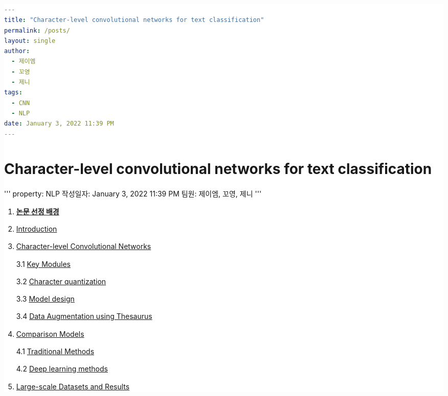 ```yaml
---
title: "Character-level convolutional networks for text classification"
permalink: /posts/
layout: single
author: 
  - 제이엠
  - 꼬영
  - 제니
tags: 
  - CNN
  - NLP
date: January 3, 2022 11:39 PM
---
```


# Character-level convolutional networks for text classification

'''
property: NLP
작성일자: January 3, 2022 11:39 PM
팀원: 제이엠, 꼬영, 제니
'''

1. [**논문 선정 배경**](Character-level%20convolutional%20networks%20for%20text%20cl%20722cf4cfd2004f57a33c6a1db5dc9232.md)
2. [Introduction](Character-level%20convolutional%20networks%20for%20text%20cl%20722cf4cfd2004f57a33c6a1db5dc9232.md)
3. [Character-level Convolutional Networks](Character-level%20convolutional%20networks%20for%20text%20cl%20722cf4cfd2004f57a33c6a1db5dc9232.md)
    
    3.1 [Key Modules](Character-level%20convolutional%20networks%20for%20text%20cl%20722cf4cfd2004f57a33c6a1db5dc9232.md)
    
    3.2 [Character quantization](Character-level%20convolutional%20networks%20for%20text%20cl%20722cf4cfd2004f57a33c6a1db5dc9232.md)
    
    3.3 [Model design](Character-level%20convolutional%20networks%20for%20text%20cl%20722cf4cfd2004f57a33c6a1db5dc9232.md)
    
    3.4 [Data Augmentation using Thesaurus](Character-level%20convolutional%20networks%20for%20text%20cl%20722cf4cfd2004f57a33c6a1db5dc9232.md)
    
4. [Comparison Models](Character-level%20convolutional%20networks%20for%20text%20cl%20722cf4cfd2004f57a33c6a1db5dc9232.md)
    
    4.1 [Traditional Methods](Character-level%20convolutional%20networks%20for%20text%20cl%20722cf4cfd2004f57a33c6a1db5dc9232.md)
    
    4.2 [Deep learning methods](Character-level%20convolutional%20networks%20for%20text%20cl%20722cf4cfd2004f57a33c6a1db5dc9232.md)
    
5. [Large-scale Datasets and Results](Character-level%20convolutional%20networks%20for%20text%20cl%20722cf4cfd2004f57a33c6a1db5dc9232.md)
    